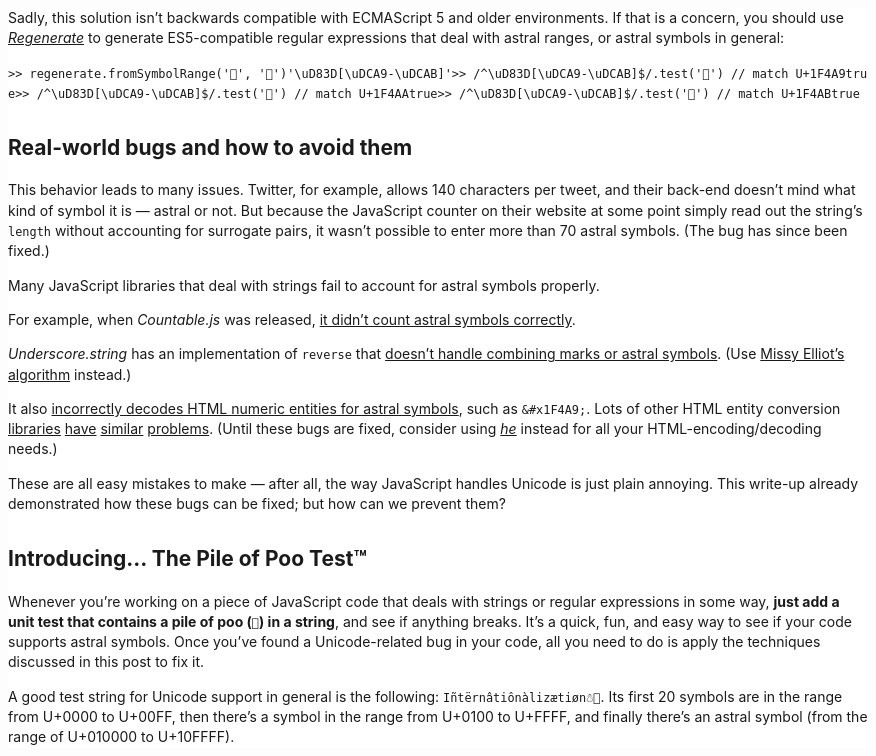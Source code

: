 Sadly, this solution isn’t backwards compatible with ECMAScript 5 and
older environments. If that is a concern, you should use
[*Regenerate*](http://mths.be/regenerate) to generate ES5-compatible
regular expressions that deal with astral ranges, or astral symbols in
general:

    >> regenerate.fromSymbolRange('💩', '💫')'\uD83D[\uDCA9-\uDCAB]'>> /^\uD83D[\uDCA9-\uDCAB]$/.test('💩') // match U+1F4A9true>> /^\uD83D[\uDCA9-\uDCAB]$/.test('💪') // match U+1F4AAtrue>> /^\uD83D[\uDCA9-\uDCAB]$/.test('💫') // match U+1F4ABtrue

Real-world bugs and how to avoid them
-------------------------------------

This behavior leads to many issues. Twitter, for example, allows 140
characters per tweet, and their back-end doesn’t mind what kind of
symbol it is — astral or not. But because the JavaScript counter on
their website at some point simply read out the string’s `length`
without accounting for surrogate pairs, it wasn’t possible to enter more
than 70 astral symbols. (The bug has since been fixed.)

Many JavaScript libraries that deal with strings fail to account for
astral symbols properly.

For example, when *Countable.js* was released, [it didn’t count astral
symbols correctly](https://github.com/RadLikeWhoa/Countable/issues/9).

*Underscore.string* has an implementation of `reverse` that [doesn’t
handle combining marks or astral
symbols](https://github.com/epeli/underscore.string/issues/220). (Use
[Missy Elliot’s algorithm](http://mths.be/esrever) instead.)

It also [incorrectly decodes HTML numeric entities for astral
symbols](https://github.com/epeli/underscore.string/issues/218), such as
`&#x1F4A9;`. Lots of other HTML entity conversion
[libraries](https://github.com/pierreliefauche/htmlentities.js/issues/4)
[have](https://github.com/vokidas/html-pe/issues/1)
[similar](https://github.com/substack/node-ent/pull/7)
[problems](https://github.com/fb55/node-entities/issues/11). (Until
these bugs are fixed, consider using [*he*](http://mths.be/he) instead
for all your HTML-encoding/decoding needs.)

These are all easy mistakes to make — after all, the way JavaScript
handles Unicode is just plain annoying. This write-up already
demonstrated how these bugs can be fixed; but how can we prevent them?

Introducing… The Pile of Poo Test™
----------------------------------

Whenever you’re working on a piece of JavaScript code that deals with
strings or regular expressions in some way, **just add a unit test that
contains a pile of poo (`💩`) in a string**, and see if anything breaks.
It’s a quick, fun, and easy way to see if your code supports astral
symbols. Once you’ve found a Unicode-related bug in your code, all you
need to do is apply the techniques discussed in this post to fix it.

A good test string for Unicode support in general is the following:
`Iñtërnâtiônàlizætiøn☃💩`. Its first 20 symbols are in the range from
U+0000 to U+00FF, then there’s a symbol in the range from U+0100 to
U+FFFF, and finally there’s an astral symbol (from the range of U+010000
to U+10FFFF).
